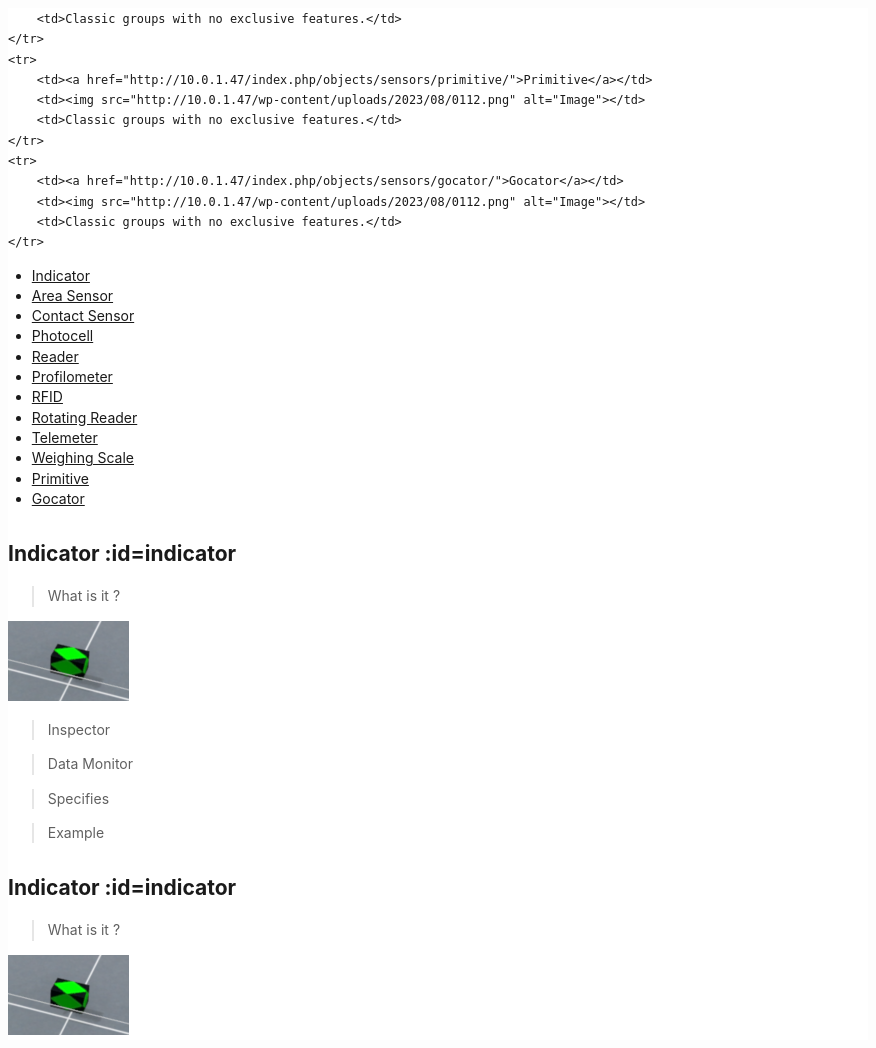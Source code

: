         <td>Classic groups with no exclusive features.</td>
    </tr>
    <tr>
        <td><a href="http://10.0.1.47/index.php/objects/sensors/primitive/">Primitive</a></td>
        <td><img src="http://10.0.1.47/wp-content/uploads/2023/08/0112.png" alt="Image"></td>
        <td>Classic groups with no exclusive features.</td>
    </tr>
    <tr>
        <td><a href="http://10.0.1.47/index.php/objects/sensors/gocator/">Gocator</a></td>
        <td><img src="http://10.0.1.47/wp-content/uploads/2023/08/0112.png" alt="Image"></td>
        <td>Classic groups with no exclusive features.</td>
    </tr>
</tbody></table>

- [Indicator](#indicator)
- [Area Sensor](#areasensor)
- [Contact Sensor](#contactsensor)
- [Photocell](#photocell)
- [Reader](#reader)
- [Profilometer](#profilometer)
- [RFID](#rfid)
- [Rotating Reader](#rotatingreader)
- [Telemeter](#telemeter)
- [Weighing Scale](#weighingscale)
- [Primitive](#primitive)
- [Gocator](#gocator)


## Indicator :id=indicator

>What is it ?

![Middle](Images/Indicator.png ':size=200')

>Inspector

>Data Monitor

>Specifies

>Example

## Indicator :id=indicator

>What is it ?

![Middle](Images/Indicator.png ':size=200')
